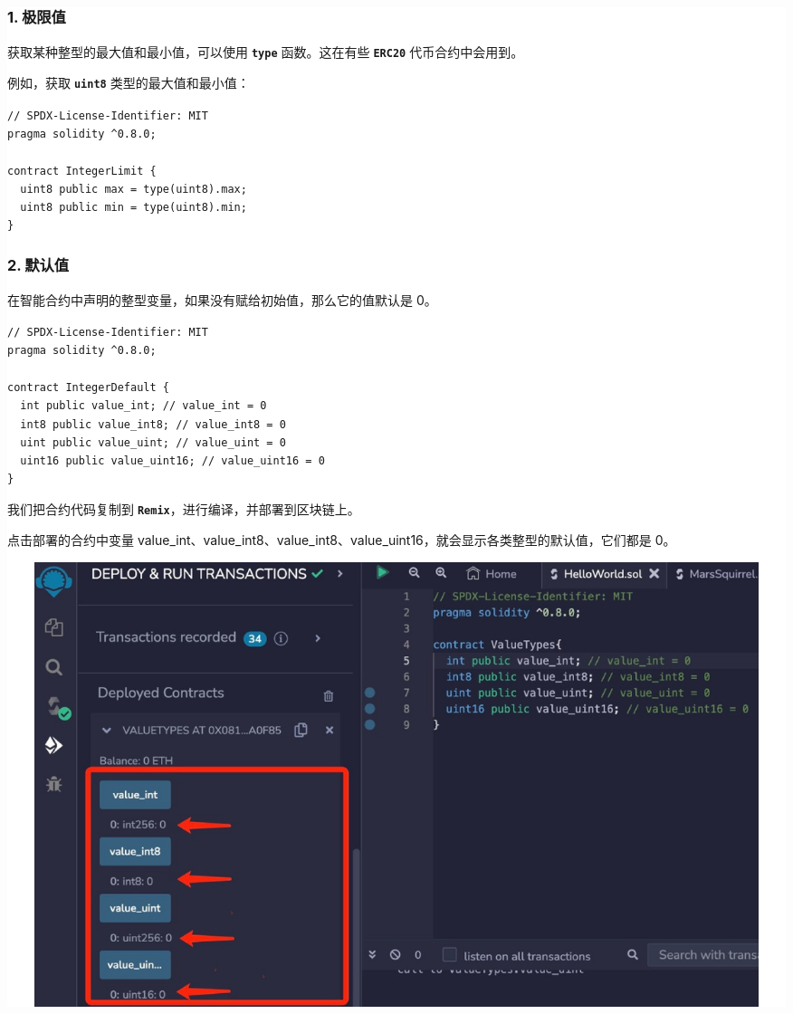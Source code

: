 ### 1. 极限值

获取某种整型的最大值和最小值，可以使用 **`type`** 函数。这在有些 **`ERC20`** 代币合约中会用到。

例如，获取 **`uint8`** 类型的最大值和最小值：

```solidity
// SPDX-License-Identifier: MIT
pragma solidity ^0.8.0;

contract IntegerLimit {
  uint8 public max = type(uint8).max; 
  uint8 public min = type(uint8).min; 
}
```

### 2. 默认值

在智能合约中声明的整型变量，如果没有赋给初始值，那么它的值默认是 0。

```solidity
// SPDX-License-Identifier: MIT
pragma solidity ^0.8.0;

contract IntegerDefault {
  int public value_int; // value_int = 0
  int8 public value_int8; // value_int8 = 0
  uint public value_uint; // value_uint = 0
  uint16 public value_uint16; // value_uint16 = 0
}
```

我们把合约代码复制到 **`Remix`**，进行编译，并部署到区块链上。

点击部署的合约中变量 value_int、value_int8、value_int8、value_uint16，就会显示各类整型的默认值，它们都是 0。

<p align="center"><img src="./img/valuetype-int-default.png" align="middle" width="800px" /></p>
